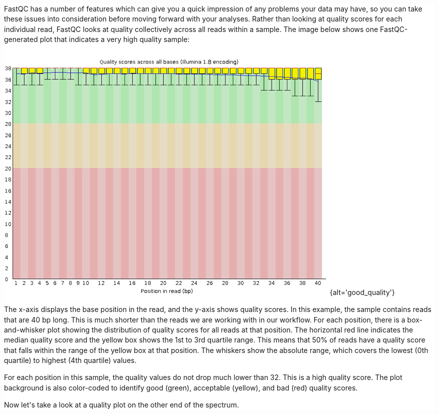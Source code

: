 FastQC has a number of features which can give you a quick impression of any problems your
data may have, so you can take these issues into consideration before moving forward with your
analyses. Rather than looking at quality scores for each individual read, FastQC looks at
quality collectively across all reads within a sample. The image below shows one FastQC-generated plot that indicates
a very high quality sample:

![](fig/good_quality1.8.png){alt='good\_quality'}

The x-axis displays the base position in the read, and the y-axis shows quality scores. In this
example, the sample contains reads that are 40 bp long. This is much shorter than the reads we
are working with in our workflow. For each position, there is a box-and-whisker plot showing
the distribution of quality scores for all reads at that position. The horizontal red line
indicates the median quality score and the yellow box shows the 1st to
3rd quartile range. This means that 50% of reads have a quality score that falls within the
range of the yellow box at that position. The whiskers show the absolute range, which covers
the lowest (0th quartile) to highest (4th quartile) values.

For each position in this sample, the quality values do not drop much lower than 32. This
is a high quality score. The plot background is also color-coded to identify good (green),
acceptable (yellow), and bad (red) quality scores.

Now let's take a look at a quality plot on the other end of the spectrum.
